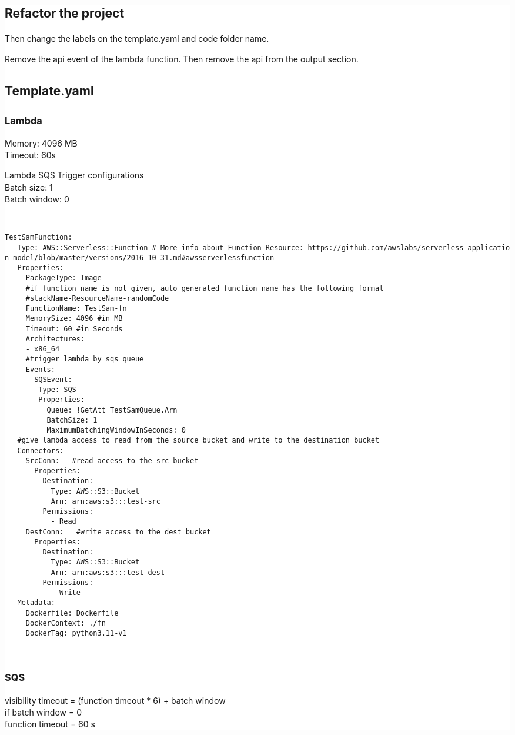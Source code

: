 <h2>Refactor the project</h2>
Then change the labels on the template.yaml and code folder name.<br>

Remove the api event of the lambda function. Then remove the api from the output section.<br>
<h2>Template.yaml</h2>
<h3>Lambda</h3>
Memory: 4096 MB <br>
Timeout: 60s <br>

Lambda SQS Trigger configurations <br>
Batch size: 1   <br>
Batch window: 0 <br>

<code>
<pre>
TestSamFunction:
   Type: AWS::Serverless::Function # More info about Function Resource: https://github.com/awslabs/serverless-application-model/blob/master/versions/2016-10-31.md#awsserverlessfunction
   Properties:
     PackageType: Image
     #if function name is not given, auto generated function name has the following format
     #stackName-ResourceName-randomCode
     FunctionName: TestSam-fn
     MemorySize: 4096 #in MB
     Timeout: 60 #in Seconds
     Architectures:
     - x86_64
     #trigger lambda by sqs queue
     Events:
       SQSEvent:
        Type: SQS
        Properties:
          Queue: !GetAtt TestSamQueue.Arn
          BatchSize: 1
          MaximumBatchingWindowInSeconds: 0
   #give lambda access to read from the source bucket and write to the destination bucket
   Connectors:
     SrcConn:   #read access to the src bucket
       Properties:
         Destination:
           Type: AWS::S3::Bucket
           Arn: arn:aws:s3:::test-src
         Permissions:
           - Read
     DestConn:   #write access to the dest bucket
       Properties:
         Destination:
           Type: AWS::S3::Bucket
           Arn: arn:aws:s3:::test-dest
         Permissions:
           - Write
   Metadata:
     Dockerfile: Dockerfile
     DockerContext: ./fn
     DockerTag: python3.11-v1
</pre>
</code>
<h3>SQS</h3>
visibility timeout = (function timeout * 6) + batch window <br>
if batch window = 0     <br>
function timeout = 60 s <br>
